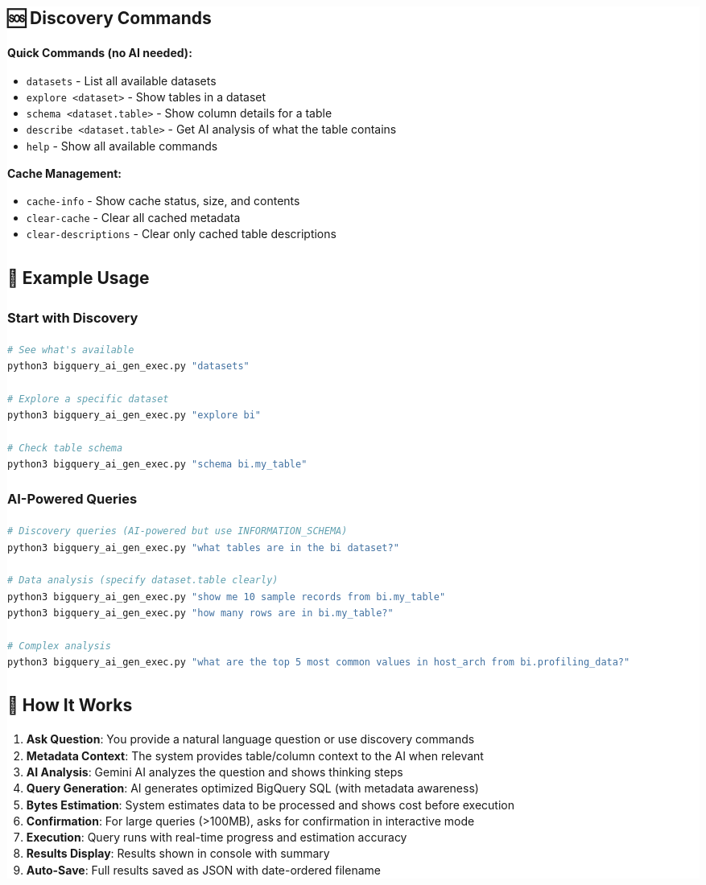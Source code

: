 ## 🆘 Discovery Commands

**Quick Commands (no AI needed):**
- `datasets` - List all available datasets
- `explore <dataset>` - Show tables in a dataset  
- `schema <dataset.table>` - Show column details for a table
- `describe <dataset.table>` - Get AI analysis of what the table contains
- `help` - Show all available commands

**Cache Management:**
- `cache-info` - Show cache status, size, and contents
- `clear-cache` - Clear all cached metadata
- `clear-descriptions` - Clear only cached table descriptions

## 📝 Example Usage

### Start with Discovery
```bash
# See what's available
python3 bigquery_ai_gen_exec.py "datasets"

# Explore a specific dataset
python3 bigquery_ai_gen_exec.py "explore bi"

# Check table schema
python3 bigquery_ai_gen_exec.py "schema bi.my_table"
```

### AI-Powered Queries
```bash
# Discovery queries (AI-powered but use INFORMATION_SCHEMA)
python3 bigquery_ai_gen_exec.py "what tables are in the bi dataset?"

# Data analysis (specify dataset.table clearly)
python3 bigquery_ai_gen_exec.py "show me 10 sample records from bi.my_table"
python3 bigquery_ai_gen_exec.py "how many rows are in bi.my_table?"

# Complex analysis
python3 bigquery_ai_gen_exec.py "what are the top 5 most common values in host_arch from bi.profiling_data?"
```

## 🎯 How It Works

1. **Ask Question**: You provide a natural language question or use discovery commands
2. **Metadata Context**: The system provides table/column context to the AI when relevant
3. **AI Analysis**: Gemini AI analyzes the question and shows thinking steps  
4. **Query Generation**: AI generates optimized BigQuery SQL (with metadata awareness)
5. **Bytes Estimation**: System estimates data to be processed and shows cost before execution
6. **Confirmation**: For large queries (>100MB), asks for confirmation in interactive mode
7. **Execution**: Query runs with real-time progress and estimation accuracy
8. **Results Display**: Results shown in console with summary
9. **Auto-Save**: Full results saved as JSON with date-ordered filename
